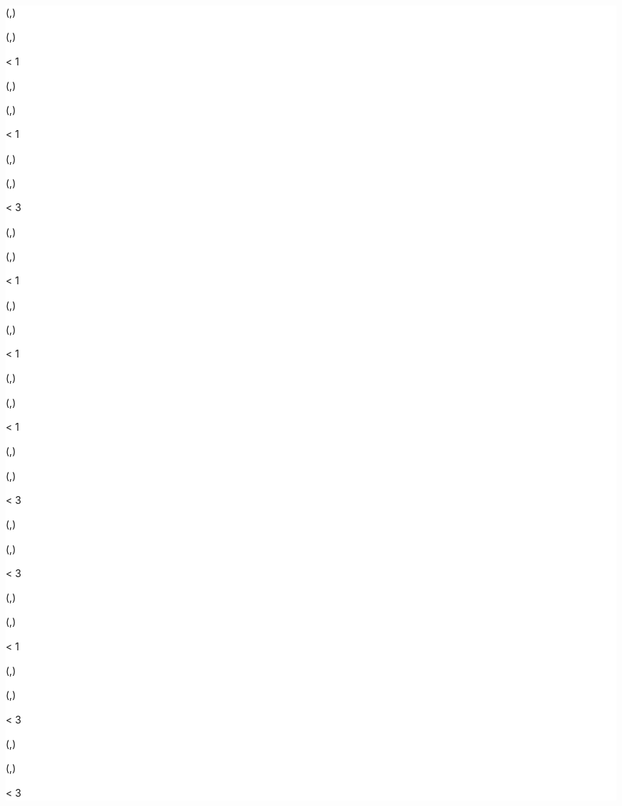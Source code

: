 (,)

(,)

\< 1

(,)

(,)

\< 1

(,)

(,)

\< 3

(,)

(,)

\< 1

(,)

(,)

\< 1

(,)

(,)

\< 1

(,)

(,)

\< 3

(,)

(,)

\< 3

(,)

(,)

\< 1

(,)

(,)

\< 3

(,)

(,)

\< 3

